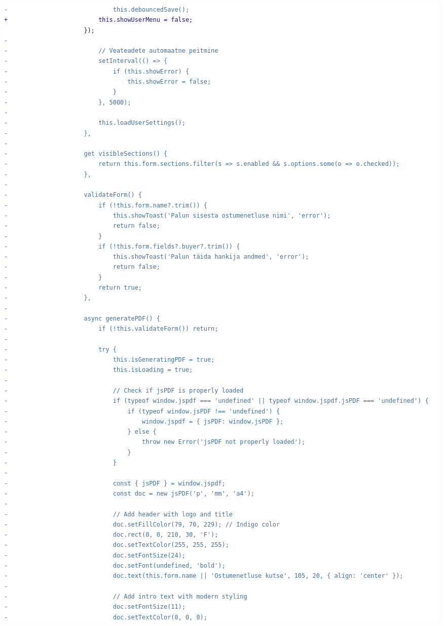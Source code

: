 ```diff
-                             this.debouncedSave();
+                         this.showUserMenu = false;
                      });
- 
-                         // Veateadete automaatne peitmine
-                         setInterval(() => {
-                             if (this.showError) {
-                                 this.showError = false;
-                             }
-                         }, 5000);
- 
-                         this.loadUserSettings();
-                     },
- 
-                     get visibleSections() {
-                         return this.form.sections.filter(s => s.enabled && s.options.some(o => o.checked));
-                     },
- 
-                     validateForm() {
-                         if (!this.form.name?.trim()) {
-                             this.showToast('Palun sisesta ostumenetluse nimi', 'error');
-                             return false;
-                         }
-                         if (!this.form.fields?.buyer?.trim()) {
-                             this.showToast('Palun täida hankija andmed', 'error');
-                             return false;
-                         }
-                         return true;
-                     },
- 
-                     async generatePDF() {
-                         if (!this.validateForm()) return;
- 
-                         try {
-                             this.isGeneratingPDF = true;
-                             this.isLoading = true;
- 
-                             // Check if jsPDF is properly loaded
-                             if (typeof window.jspdf === 'undefined' || typeof window.jspdf.jsPDF === 'undefined') {
-                                 if (typeof window.jsPDF !== 'undefined') {
-                                     window.jspdf = { jsPDF: window.jsPDF };
-                                 } else {
-                                     throw new Error('jsPDF not properly loaded');
-                                 }
-                             }
- 
-                             const { jsPDF } = window.jspdf;
-                             const doc = new jsPDF('p', 'mm', 'a4');
- 
-                             // Add header with logo and title
-                             doc.setFillColor(79, 70, 229); // Indigo color
-                             doc.rect(0, 0, 210, 30, 'F');
-                             doc.setTextColor(255, 255, 255);
-                             doc.setFontSize(24);
-                             doc.setFont(undefined, 'bold');
-                             doc.text(this.form.name || 'Ostumenetluse kutse', 105, 20, { align: 'center' });
- 
-                             // Add intro text with modern styling
-                             doc.setFontSize(11);
-                             doc.setTextColor(0, 0, 0);
```